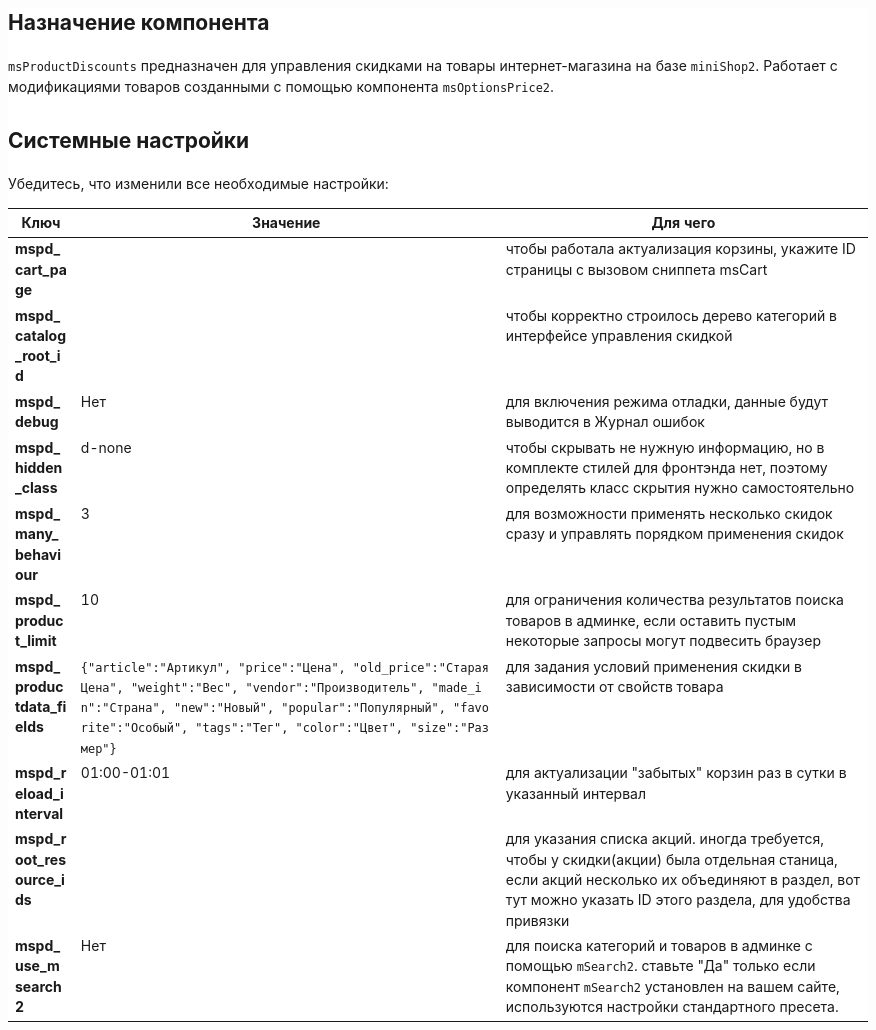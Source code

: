 ## Назначение компонента

`msProductDiscounts` предназначен для управления скидками на товары интернет-магазина на базе `miniShop2`. Работает с модификациями товаров созданными с помощью
компонента `msOptionsPrice2`.

## Системные настройки

Убедитесь, что изменили все необходимые настройки:

| Ключ                        | Значение                                                                                                                                                                                                                                        | Для чего                                                                                                                                                                                              |
|-----------------------------|-------------------------------------------------------------------------------------------------------------------------------------------------------------------------------------------------------------------------------------------------|-------------------------------------------------------------------------------------------------------------------------------------------------------------------------------------------------------|
| **mspd_cart_page**          |                                                                                                                                                                                                                                                 | чтобы работала актуализация корзины, укажите ID страницы с вызовом сниппета msCart                                                                                                                    |
| **mspd_catalog_root_id**    |                                                                                                                                                                                                                                                 | чтобы корректно строилось дерево категорий в интерфейсе управления скидкой                                                                                                                            |
| **mspd_debug**              | Нет                                                                                                                                                                                                                                             | для включения режима отладки, данные будут выводится в Журнал ошибок                                                                                                                                  |
| **mspd_hidden_class**       | d-none                                                                                                                                                                                                                                          | чтобы скрывать не нужную информацию, но в комплекте стилей для фронтэнда нет, поэтому определять класс скрытия нужно самостоятельно                                                                   |
| **mspd_many_behaviour**     | 3                                                                                                                                                                                                                                               | для возможности применять несколько скидок сразу и управлять порядком применения скидок                                                                                                               |
| **mspd_product_limit**      | 10                                                                                                                                                                                                                                              | для ограничения количества результатов поиска товаров в админке, если оставить пустым некоторые запросы могут подвесить браузер                                                                       |
| **mspd_productdata_fields** | ```{"article":"Артикул", "price":"Цена", "old_price":"Старая Цена", "weight":"Вес", "vendor":"Производитель", "made_in":"Страна", "new":"Нoвый", "popular":"Популярный", "favorite":"Особый", "tags":"Тег", "color":"Цвет", "size":"Размер"}``` | для задания условий применения скидки в зависимости от свойств товара                                                                                                                                 |
| **mspd_reload_interval**    | 01:00-01:01                                                                                                                                                                                                                                     | для актуализации "забытых" корзин раз в сутки в указанный интервал                                                                                                                                    |
| **mspd_root_resource_ids**  |                                                                                                                                                                                                                                                 | для указания списка акций. иногда требуется, чтобы у скидки(акции) была отдельная станица, если акций несколько их объединяют в раздел, вот тут можно указать ID этого раздела, для удобства привязки |
| **mspd_use_msearch2**       | Нет                                                                                                                                                                                                                                             | для поиска категорий и товаров в админке с помощью `mSearch2`. ставьте "Да" только если компонент `mSearch2` установлен на вашем сайте, используются настройки стандартного пресета.                  |